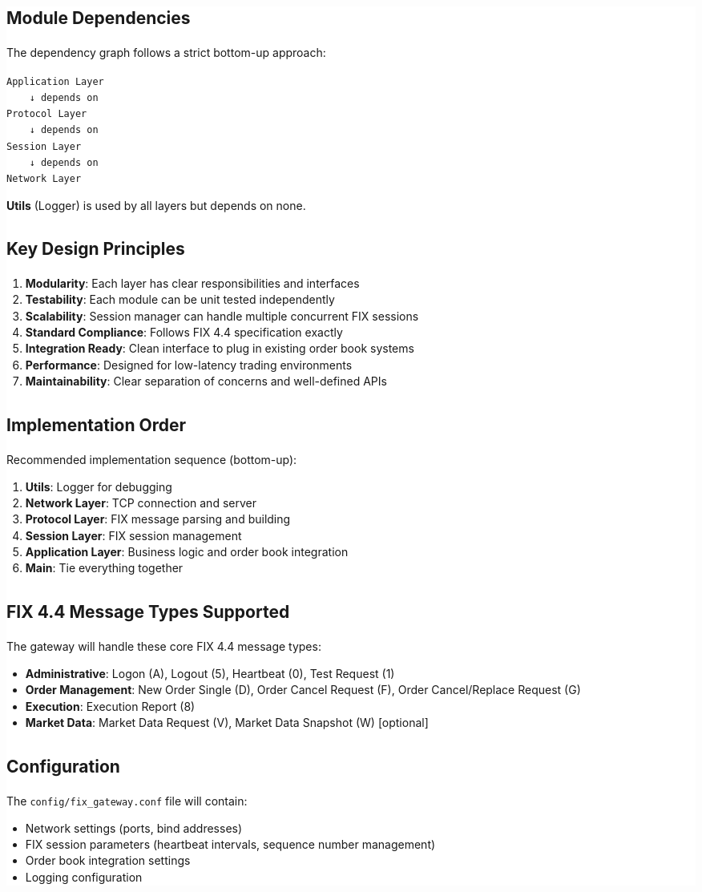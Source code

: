 ## Module Dependencies

The dependency graph follows a strict bottom-up approach:

```
Application Layer
    ↓ depends on
Protocol Layer
    ↓ depends on
Session Layer
    ↓ depends on
Network Layer
```

**Utils** (Logger) is used by all layers but depends on none.

## Key Design Principles

1. **Modularity**: Each layer has clear responsibilities and interfaces
2. **Testability**: Each module can be unit tested independently
3. **Scalability**: Session manager can handle multiple concurrent FIX sessions
4. **Standard Compliance**: Follows FIX 4.4 specification exactly
5. **Integration Ready**: Clean interface to plug in existing order book systems
6. **Performance**: Designed for low-latency trading environments
7. **Maintainability**: Clear separation of concerns and well-defined APIs

## Implementation Order

Recommended implementation sequence (bottom-up):

1. **Utils**: Logger for debugging
2. **Network Layer**: TCP connection and server
3. **Protocol Layer**: FIX message parsing and building
4. **Session Layer**: FIX session management
5. **Application Layer**: Business logic and order book integration
6. **Main**: Tie everything together

## FIX 4.4 Message Types Supported

The gateway will handle these core FIX 4.4 message types:

- **Administrative**: Logon (A), Logout (5), Heartbeat (0), Test Request (1)
- **Order Management**: New Order Single (D), Order Cancel Request (F), Order Cancel/Replace Request (G)
- **Execution**: Execution Report (8)
- **Market Data**: Market Data Request (V), Market Data Snapshot (W) [optional]

## Configuration

The `config/fix_gateway.conf` file will contain:

- Network settings (ports, bind addresses)
- FIX session parameters (heartbeat intervals, sequence number management)
- Order book integration settings
- Logging configuration
